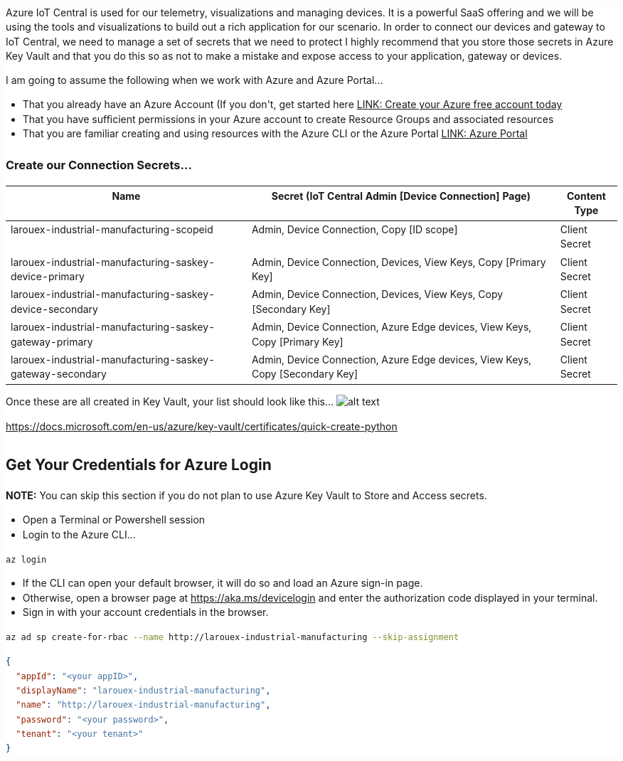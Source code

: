 Azure IoT Central is used for our telemetry, visualizations and managing devices. It is a powerful SaaS offering and we will be using the tools and visualizations to build out a rich application for our scenario. In order to connect our devices and gateway to IoT Central, we need to manage a set of secrets that we need to protect I highly recommend that you store those secrets in Azure Key Vault and that you do this so as not to make a mistake and expose access to your application, gateway or devices.

I am going to assume the following when we work with Azure and Azure Portal...

* That you already have an Azure Account (If you don't, get started here [LINK: Create your Azure free account today](https://azure.microsoft.com/en-us/free/)
* That you have sufficient permissions in your Azure account to create Resource Groups and associated resources
* That you are familiar creating and using resources with the Azure CLI or the Azure Portal [LINK: Azure Portal](https://portal.azure.com/)

### Create our Connection Secrets...
| Name | Secret (IoT Central Admin [Device Connection] Page)  | Content Type |
|---|---|---|
| larouex-industrial-manufacturing-scopeid | Admin, Device Connection, Copy [ID scope] | Client Secret |
| larouex-industrial-manufacturing-saskey-device-primary | Admin, Device Connection, Devices, View Keys, Copy [Primary Key] | Client Secret |
| larouex-industrial-manufacturing-saskey-device-secondary | Admin, Device Connection, Devices, View Keys, Copy [Secondary Key] | Client Secret |
| larouex-industrial-manufacturing-saskey-gateway-primary | Admin, Device Connection, Azure Edge devices, View Keys, Copy [Primary Key] | Client Secret |
| larouex-industrial-manufacturing-saskey-gateway-secondary | Admin, Device Connection, Azure Edge devices, View Keys, Copy [Secondary Key] | Client Secret |

Once these are all created in Key Vault, your list should look like this...
![alt text](../Img/azure-portal-key-vault-secrets-list.png "Azure Portal Key Vault Secrets List")

https://docs.microsoft.com/en-us/azure/key-vault/certificates/quick-create-python

## Get Your Credentials for Azure Login
<b>NOTE:</b> You can skip this section if you do not plan to use Azure Key Vault to Store and Access secrets.

* Open a Terminal or Powershell session
* Login to the Azure CLI...

````bash
az login
````

* If the CLI can open your default browser, it will do so and load an Azure sign-in page.
* Otherwise, open a browser page at https://aka.ms/devicelogin and enter the authorization code displayed in your terminal.
* Sign in with your account credentials in the browser.

````bash
az ad sp create-for-rbac --name http://larouex-industrial-manufacturing --skip-assignment
````

````json
{
  "appId": "<your appID>",
  "displayName": "larouex-industrial-manufacturing",
  "name": "http://larouex-industrial-manufacturing",
  "password": "<your password>",
  "tenant": "<your tenant>"
}
````
